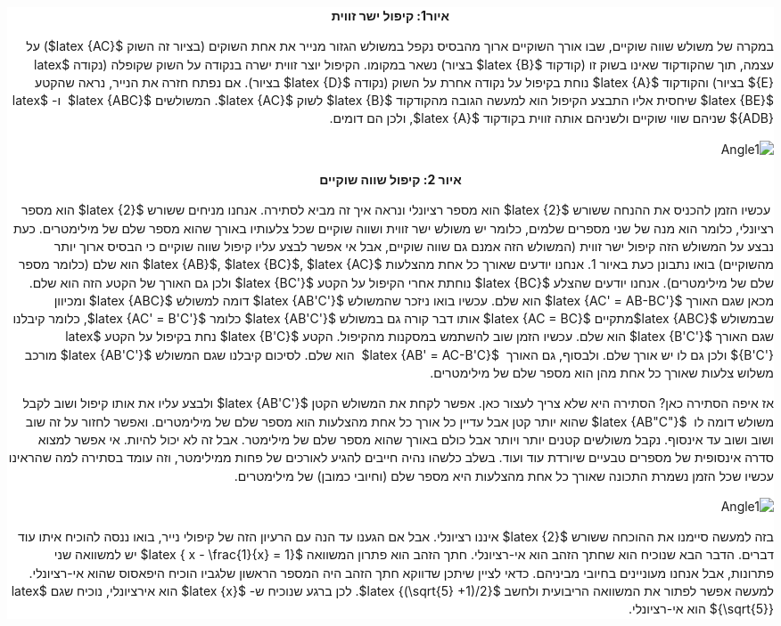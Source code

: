 <p style="direction: rtl; text-align: center;">
  <strong>איור1: קיפול ישר זווית</strong>
</p>

<p style="direction: rtl;">
  במקרה של משולש שווה שוקיים, שבו אורך השוקיים ארוך מהבסיס נקפל במשולש הגזור מנייר את אחת השוקים (בציור זה השוק $latex {AC}$) על עצמה, תוך שהקודקוד שאינו בשוק זו (קודקוד $latex {B}$ בציור) נשאר במקומו. הקיפול יוצר זווית ישרה בנקודה על השוק שקופלה (נקודה $latex {E}$ בציור) והקודקוד $latex {A}$ נוחת בקיפול על נקודה אחרת על השוק (נקודה $latex {D}$ בציור). אם נפתח חזרה את הנייר, נראה שהקטע $latex {BE}$ שיחסית אליו התבצע הקיפול הוא למעשה הגובה מהקודקוד $latex {B}$ לשוק $latex {AC}$. המשולשים $latex {ABC}$  ו- $latex {ADB}$ שניהם שווי שוקיים ולשניהם אותה זווית בקודקוד $latex {A}$, ולכן הם דומים.
</p>

<p style="direction: rtl;">
  <img class="aligncenter size-medium wp-image-1533" src="http://net-gar.net/wp-content/uploads/2014/09/Angle11-296x300.png" alt="Angle1" width="296" height="300" />
</p>

<p style="direction: rtl; text-align: center;">
  <strong>איור 2: קיפול שווה שוקיים</strong>
</p>

<p style="direction: rtl;">
   עכשיו הזמן להכניס את ההנחה ששורש $latex {2}$ הוא מספר רציונלי ונראה איך זה מביא לסתירה. אנחנו מניחים ששורש $latex {2}$ הוא מספר רציונלי, כלומר הוא מנה של שני מספרים שלמים, כלומר יש משולש ישר זווית ושווה שוקיים שכל צלעותיו באורך שהוא מספר שלם של מילימטרים. כעת נבצע על המשולש הזה קיפול ישר זווית (המשולש הזה אמנם גם שווה שוקיים, אבל אי אפשר לבצע עליו קיפול שווה שוקיים כי הבסיס ארוך יותר מהשוקיים) בואו נתבונן כעת באיור 1. אנחנו יודעים שאורך כל אחת מהצלעות $latex {AB}$, $latex {BC}$, $latex {AC}$ הוא שלם (כלומר מספר שלם של מילימטרים). אנחנו יודעים שהצלע $latex {BC}$ נוחתת אחרי הקיפול על הקטע $latex {BC'}$ ולכן גם האורך של הקטע הזה הוא שלם. מכאן שגם האורך $latex {AC' = AB-BC'}$ הוא שלם. עכשיו בואו ניזכר שהמשולש $latex {AB'C'}$ דומה למשולש $latex {ABC}$ ומכיוון שבמשולש $latex {ABC}$מתקיים $latex {AC = BC}$ אותו דבר קורה גם במשולש $latex {AB'C'}$ כלומר $latex {AC' = B'C'}$, כלומר קיבלנו שגם האורך $latex {B'C'}$ הוא שלם. עכשיו הזמן שוב להשתמש במסקנות מהקיפול. הקטע $latex {B'C}$ נחת בקיפול על הקטע $latex {B'C'}$ ולכן גם לו יש אורך שלם. ולבסוף, גם האורך  $latex {AB' = AC-B'C}$  הוא שלם. לסיכום קיבלנו שגם המשולש $latex {AB'C'}$ מורכב משלוש צלעות שאורך כל אחת מהן הוא מספר שלם של מילימטרים.
</p>

<p style="direction: rtl;">
  אז איפה הסתירה כאן? הסתירה היא שלא צריך לעצור כאן. אפשר לקחת את המשולש הקטן $latex {AB'C'}$ ולבצע עליו את אותו קיפול ושוב לקבל משולש דומה לו  $latex {AB"C"}$ שהוא יותר קטן אבל עדיין כל אורך כל אחת מהצלעות הוא מספר שלם של מילימטרים. ואפשר לחזור על זה שוב ושוב ושוב עד אינסוף. נקבל משולשים קטנים יותר ויותר אבל כולם באורך שהוא מספר שלם של מילימטר. אבל זה לא יכול להיות. אי אפשר למצוא סדרה אינסופית של מספרים טבעיים שיורדת עוד ועוד. בשלב כלשהו נהיה חייבים להגיע לאורכים של פחות ממילימטר, וזה עומד בסתירה למה שהראינו עכשיו שכל הזמן נשמרת התכונה שאורך כל אחת מהצלעות היא מספר שלם (וחיובי כמובן) של מילימטרים.
</p>

<p style="direction: rtl;">
  <img class="aligncenter size-medium wp-image-1535" src="http://net-gar.net/wp-content/uploads/2014/09/Angle12-300x215.png" alt="Angle1" width="300" height="215" />
</p>

<p style="direction: rtl;">
  בזה למעשה סיימנו את ההוכחה ששורש $latex {2}$ איננו רציונלי. אבל אם הגענו עד הנה עם הרעיון הזה של קיפולי נייר, בואו ננסה להוכיח איתו עוד דברים. הדבר הבא שנוכיח הוא שחתך הזהב הוא אי-רציונלי. חתך הזהב הוא פתרון המשוואה $latex { x - \frac{1}{x} = 1}$ יש למשוואה שני פתרונות, אבל אנחנו מעוניינים בחיובי מביניהם. כדאי לציין שיתכן שדווקא חתך הזהב היה המספר הראשון שלגביו הוכיח היפאסוס שהוא אי-רציונלי. למעשה אפשר לפתור את המשוואה הריבועית ולחשב $latex {(\sqrt{5} +1)/2}$. לכן ברגע שנוכיח ש- $latex {x}$ הוא אירציונלי, נוכיח שגם $latex {\sqrt{5}}$ הוא אי-רציונלי.
</p>
